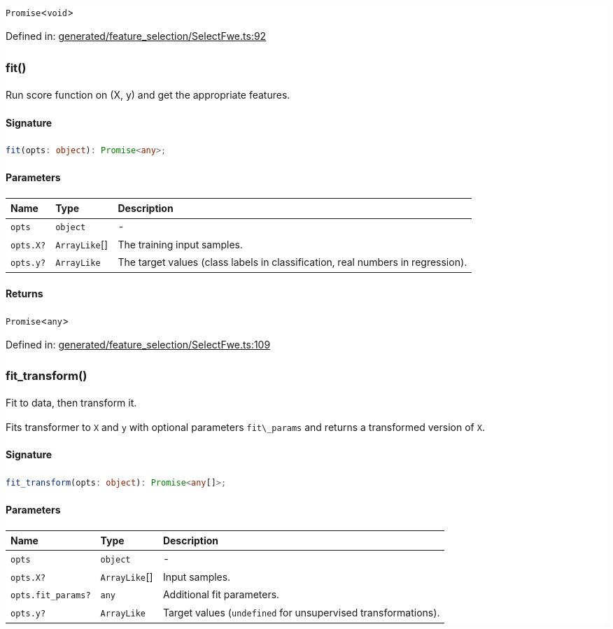 `Promise`\<`void`\>

Defined in:  [generated/feature\_selection/SelectFwe.ts:92](https://github.com/transitive-bullshit/scikit-learn-ts/blob/22af0e7/packages/sklearn/src/generated/feature_selection/SelectFwe.ts#L92)

### fit()

Run score function on (X, y) and get the appropriate features.

#### Signature

```ts
fit(opts: object): Promise<any>;
```

#### Parameters

| Name | Type | Description |
| :------ | :------ | :------ |
| `opts` | `object` | - |
| `opts.X?` | `ArrayLike`[] | The training input samples. |
| `opts.y?` | `ArrayLike` | The target values (class labels in classification, real numbers in regression). |

#### Returns

`Promise`\<`any`\>

Defined in:  [generated/feature\_selection/SelectFwe.ts:109](https://github.com/transitive-bullshit/scikit-learn-ts/blob/22af0e7/packages/sklearn/src/generated/feature_selection/SelectFwe.ts#L109)

### fit\_transform()

Fit to data, then transform it.

Fits transformer to `X` and `y` with optional parameters `fit\_params` and returns a transformed version of `X`.

#### Signature

```ts
fit_transform(opts: object): Promise<any[]>;
```

#### Parameters

| Name | Type | Description |
| :------ | :------ | :------ |
| `opts` | `object` | - |
| `opts.X?` | `ArrayLike`[] | Input samples. |
| `opts.fit_params?` | `any` | Additional fit parameters. |
| `opts.y?` | `ArrayLike` | Target values (`undefined` for unsupervised transformations). |
